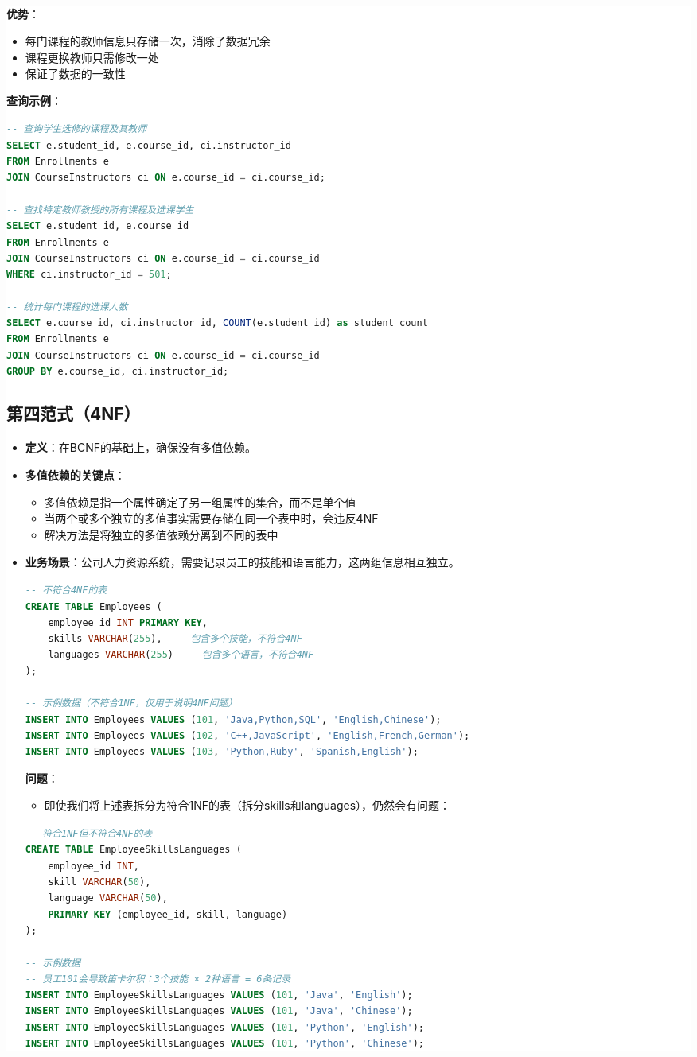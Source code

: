   **优势**：
  - 每门课程的教师信息只存储一次，消除了数据冗余
  - 课程更换教师只需修改一处
  - 保证了数据的一致性
  
  **查询示例**：
  ```sql
  -- 查询学生选修的课程及其教师
  SELECT e.student_id, e.course_id, ci.instructor_id
  FROM Enrollments e
  JOIN CourseInstructors ci ON e.course_id = ci.course_id;
  
  -- 查找特定教师教授的所有课程及选课学生
  SELECT e.student_id, e.course_id
  FROM Enrollments e
  JOIN CourseInstructors ci ON e.course_id = ci.course_id
  WHERE ci.instructor_id = 501;
  
  -- 统计每门课程的选课人数
  SELECT e.course_id, ci.instructor_id, COUNT(e.student_id) as student_count
  FROM Enrollments e
  JOIN CourseInstructors ci ON e.course_id = ci.course_id
  GROUP BY e.course_id, ci.instructor_id;
  ```

## **第四范式（4NF）**
- **定义**：在BCNF的基础上，确保没有多值依赖。

- **多值依赖的关键点**：
  - 多值依赖是指一个属性确定了另一组属性的集合，而不是单个值
  - 当两个或多个独立的多值事实需要存储在同一个表中时，会违反4NF
  - 解决方法是将独立的多值依赖分离到不同的表中

- **业务场景**：公司人力资源系统，需要记录员工的技能和语言能力，这两组信息相互独立。

  ```sql
  -- 不符合4NF的表
  CREATE TABLE Employees (
      employee_id INT PRIMARY KEY,
      skills VARCHAR(255),  -- 包含多个技能，不符合4NF
      languages VARCHAR(255)  -- 包含多个语言，不符合4NF
  );
  
  -- 示例数据（不符合1NF，仅用于说明4NF问题）
  INSERT INTO Employees VALUES (101, 'Java,Python,SQL', 'English,Chinese');
  INSERT INTO Employees VALUES (102, 'C++,JavaScript', 'English,French,German');
  INSERT INTO Employees VALUES (103, 'Python,Ruby', 'Spanish,English');
  ```
  
  **问题**：
  - 即使我们将上述表拆分为符合1NF的表（拆分skills和languages），仍然会有问题：
  
  ```sql
  -- 符合1NF但不符合4NF的表
  CREATE TABLE EmployeeSkillsLanguages (
      employee_id INT,
      skill VARCHAR(50),
      language VARCHAR(50),
      PRIMARY KEY (employee_id, skill, language)
  );
  
  -- 示例数据
  -- 员工101会导致笛卡尔积：3个技能 × 2种语言 = 6条记录
  INSERT INTO EmployeeSkillsLanguages VALUES (101, 'Java', 'English');
  INSERT INTO EmployeeSkillsLanguages VALUES (101, 'Java', 'Chinese');
  INSERT INTO EmployeeSkillsLanguages VALUES (101, 'Python', 'English');
  INSERT INTO EmployeeSkillsLanguages VALUES (101, 'Python', 'Chinese');
  ```